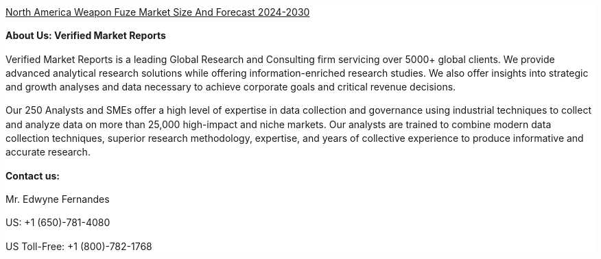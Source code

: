 <a href="https://www.verifiedmarketreports.com/product/weapon-fuze-market/">North America Weapon Fuze Market Size And Forecast 2024-2030</a></strong></span></p></blockquote><p><strong>About Us: Verified Market Reports</strong></p><p>Verified Market Reports is a leading Global Research and Consulting firm servicing over 5000+ global clients. We provide advanced analytical research solutions while offering information-enriched research studies. We also offer insights into strategic and growth analyses and data necessary to achieve corporate goals and critical revenue decisions.</p><p>Our 250 Analysts and SMEs offer a high level of expertise in data collection and governance using industrial techniques to collect and analyze data on more than 25,000 high-impact and niche markets. Our analysts are trained to combine modern data collection techniques, superior research methodology, expertise, and years of collective experience to produce informative and accurate research.</p><p><strong>Contact us:</strong></p><p>Mr. Edwyne Fernandes</p><p>US: +1 (650)-781-4080</p><p>US Toll-Free: +1 (800)-782-1768</p>
